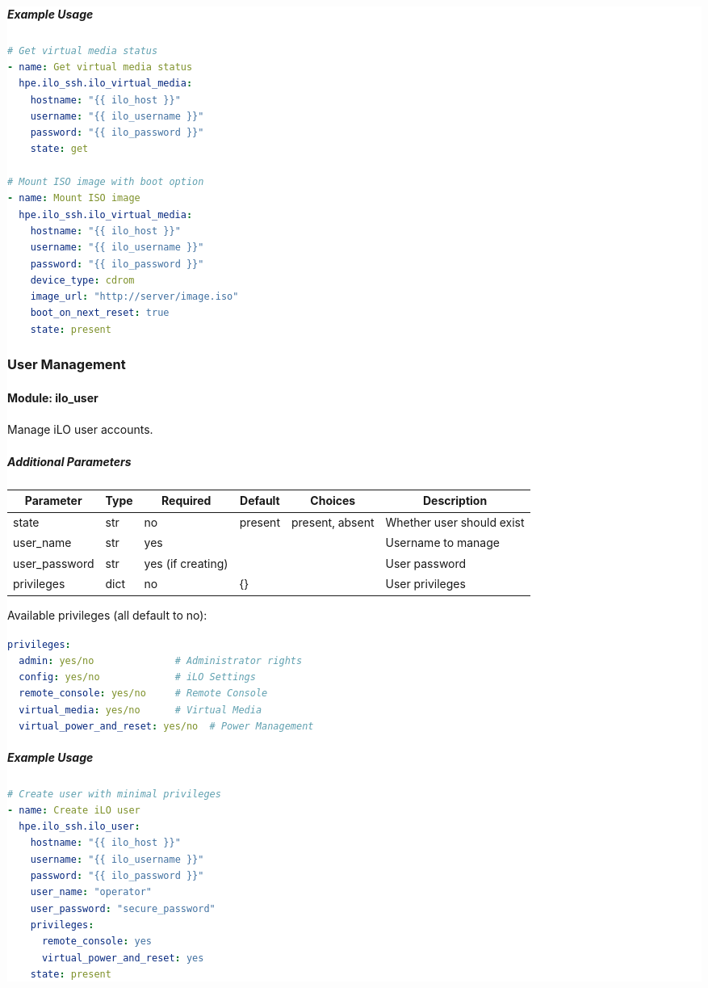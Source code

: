 ##### Example Usage

```yaml
# Get virtual media status
- name: Get virtual media status
  hpe.ilo_ssh.ilo_virtual_media:
    hostname: "{{ ilo_host }}"
    username: "{{ ilo_username }}"
    password: "{{ ilo_password }}"
    state: get

# Mount ISO image with boot option
- name: Mount ISO image
  hpe.ilo_ssh.ilo_virtual_media:
    hostname: "{{ ilo_host }}"
    username: "{{ ilo_username }}"
    password: "{{ ilo_password }}"
    device_type: cdrom
    image_url: "http://server/image.iso"
    boot_on_next_reset: true
    state: present
```

### User Management

#### Module: ilo_user

Manage iLO user accounts.

##### Additional Parameters

| Parameter | Type | Required | Default | Choices | Description |
|-----------|------|----------|----------|----------|-------------|
| state | str | no | present | present, absent | Whether user should exist |
| user_name | str | yes | | | Username to manage |
| user_password | str | yes (if creating) | | | User password |
| privileges | dict | no | {} | | User privileges |

Available privileges (all default to no):
```yaml
privileges:
  admin: yes/no              # Administrator rights
  config: yes/no             # iLO Settings
  remote_console: yes/no     # Remote Console
  virtual_media: yes/no      # Virtual Media
  virtual_power_and_reset: yes/no  # Power Management
```

##### Example Usage

```yaml
# Create user with minimal privileges
- name: Create iLO user
  hpe.ilo_ssh.ilo_user:
    hostname: "{{ ilo_host }}"
    username: "{{ ilo_username }}"
    password: "{{ ilo_password }}"
    user_name: "operator"
    user_password: "secure_password"
    privileges:
      remote_console: yes
      virtual_power_and_reset: yes
    state: present

```